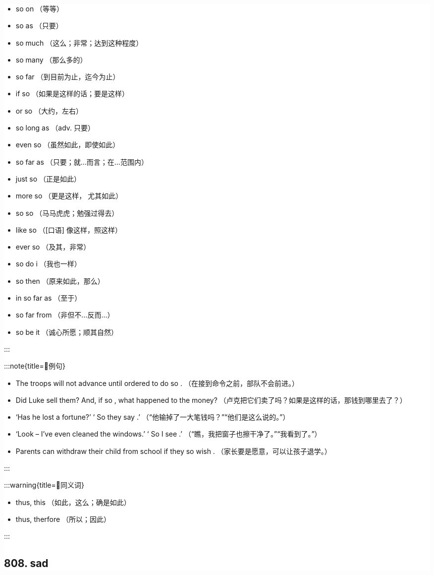 - so on （等等）

- so as （只要）

- so much （这么；非常；达到这种程度）

- so many （那么多的）

- so far （到目前为止，迄今为止）

- if so （如果是这样的话；要是这样）

- or so （大约，左右）

- so long as （adv. 只要）

- even so （虽然如此，即使如此）

- so far as （只要；就…而言；在…范围内）

- just so （正是如此）

- more so （更是这样， 尤其如此）

- so so （马马虎虎；勉强过得去）

- like so （[口语] 像这样，照这样）

- ever so （及其，非常）

- so do i （我也一样）

- so then （原来如此，那么）

- in so far as （至于）

- so far from （非但不…反而…）

- so be it （诚心所愿；顺其自然）

:::

:::note{title=🎤例句}

- The troops will not advance until ordered to do so . （在接到命令之前，部队不会前进。）

- Did Luke sell them? And, if so , what happened to the money? （卢克把它们卖了吗？如果是这样的话，那钱到哪里去了？）

- ‘Has he lost a fortune?’ ‘ So they say .’ （“他输掉了一大笔钱吗？”“他们是这么说的。”）

- ‘Look – I’ve even cleaned the windows.’ ‘ So I see .’ （“瞧，我把窗子也擦干净了。”“我看到了。”）

- Parents can withdraw their child from school if they so wish . （家长要是愿意，可以让孩子退学。）

:::

:::warning{title=🤔同义词}

- thus, this （如此，这么；确是如此）

- thus, therfore （所以；因此）

:::


## 808. sad
